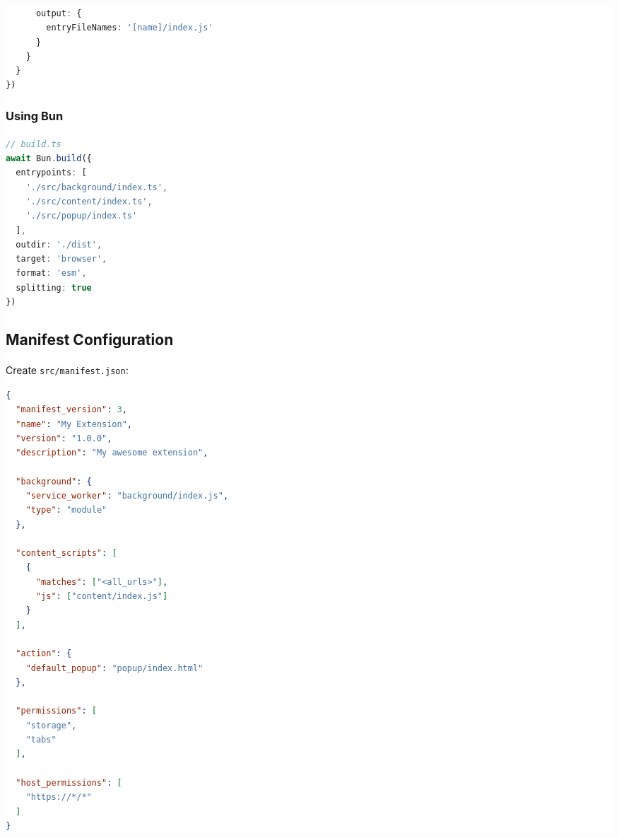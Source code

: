```typescript
      output: {
        entryFileNames: '[name]/index.js'
      }
    }
  }
})
```

### Using Bun

```typescript
// build.ts
await Bun.build({
  entrypoints: [
    './src/background/index.ts',
    './src/content/index.ts',
    './src/popup/index.ts'
  ],
  outdir: './dist',
  target: 'browser',
  format: 'esm',
  splitting: true
})
```

## Manifest Configuration

Create `src/manifest.json`:

```json
{
  "manifest_version": 3,
  "name": "My Extension",
  "version": "1.0.0",
  "description": "My awesome extension",

  "background": {
    "service_worker": "background/index.js",
    "type": "module"
  },

  "content_scripts": [
    {
      "matches": ["<all_urls>"],
      "js": ["content/index.js"]
    }
  ],

  "action": {
    "default_popup": "popup/index.html"
  },

  "permissions": [
    "storage",
    "tabs"
  ],

  "host_permissions": [
    "https://*/*"
  ]
}
```

